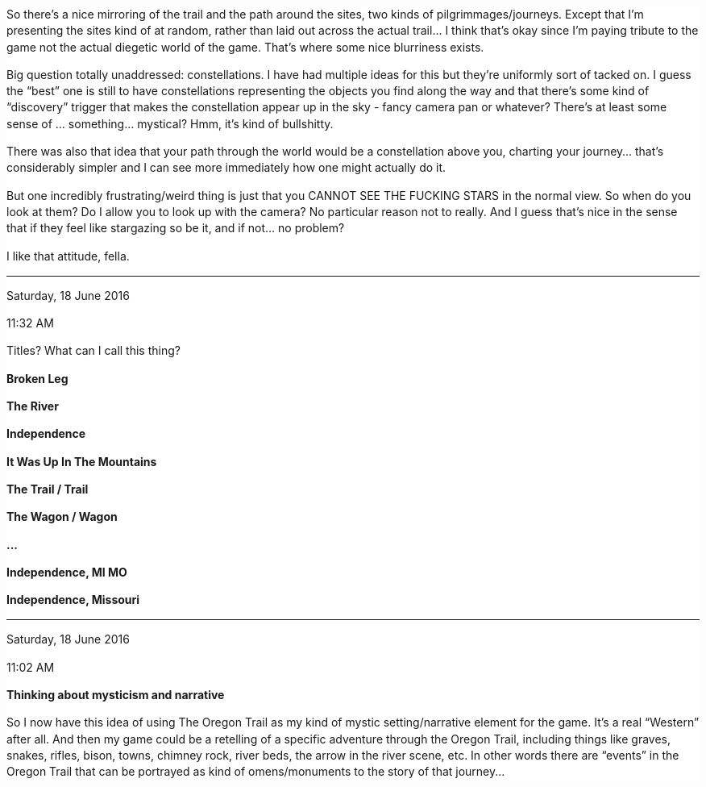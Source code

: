 So there’s a nice mirroring of the trail and the path around the sites, two kinds of pilgrimmages/journeys. Except that I’m presenting the sites kind of at random, rather than laid out across the actual trail… I think that’s okay since I’m paying tribute to the game not the actual diegetic world of the game. That’s where some nice blurriness exists.

Big question totally unaddressed: constellations. I have had multiple ideas for this but they’re uniformly sort of tacked on. I guess the “best” one is still to have constellations representing the objects you find along the way and that there’s some kind of “discovery” trigger that makes the constellation appear up in the sky - fancy camera pan or whatever? There’s at least some sense of … something… mystical? Hmm, it’s kind of bullshitty.

There was also that idea that your path through the world would be a constellation above you, charting your journey… that’s considerably simpler and I can see more immediately how one might actually do it.

But one incredibly frustrating/weird thing is just that you CANNOT SEE THE FUCKING STARS in the normal view. So when do you look at them? Do I allow you to look up with the camera? No particular reason not to really. And I guess that’s nice in the sense that if they feel like stargazing so be it, and if not… no problem?

I like that attitude, fella.

------

Saturday, 18 June 2016

11:32 AM

Titles? What can I call this thing?

**Broken Leg**

**The River**

**Independence**

**It Was Up In The Mountains**

**The Trail / Trail**

**The Wagon / Wagon**

**...**

**Independence, MI MO**

**Independence, Missouri**

------

Saturday, 18 June 2016

11:02 AM

**Thinking about mysticism and narrative**

So I now have this idea of using The Oregon Trail as my kind of mystic setting/narrative element for the game. It’s a real “Western” after all. And then my game could be a retelling of a specific adventure through the Oregon Trail, including things like graves, snakes, rifles, bison, towns, chimney rock, river beds, the arrow in the river scene, etc. In other words there are “events” in the Oregon Trail that can be portrayed as kind of omens/monuments to the story of that journey...
